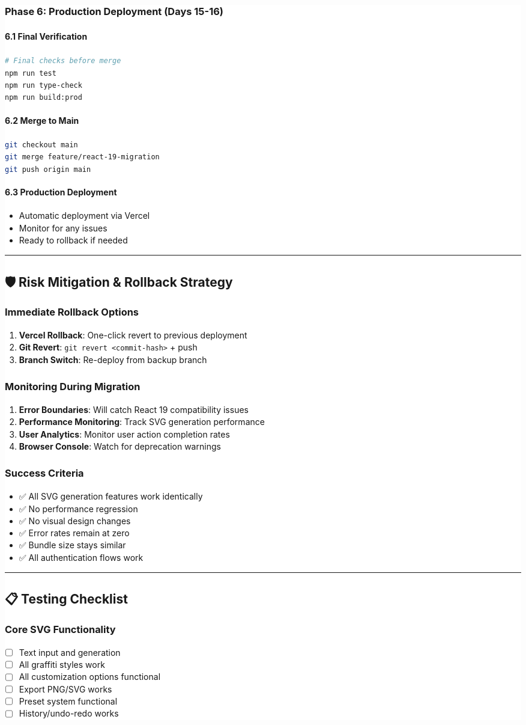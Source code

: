 ### **Phase 6: Production Deployment (Days 15-16)**

#### 6.1 Final Verification
```bash
# Final checks before merge
npm run test
npm run type-check
npm run build:prod
```

#### 6.2 Merge to Main
```bash
git checkout main
git merge feature/react-19-migration
git push origin main
```

#### 6.3 Production Deployment
- Automatic deployment via Vercel
- Monitor for any issues
- Ready to rollback if needed

---

## 🛡️ Risk Mitigation & Rollback Strategy

### Immediate Rollback Options
1. **Vercel Rollback**: One-click revert to previous deployment
2. **Git Revert**: `git revert <commit-hash>` + push
3. **Branch Switch**: Re-deploy from backup branch

### Monitoring During Migration
1. **Error Boundaries**: Will catch React 19 compatibility issues
2. **Performance Monitoring**: Track SVG generation performance
3. **User Analytics**: Monitor user action completion rates
4. **Browser Console**: Watch for deprecation warnings

### Success Criteria
- ✅ All SVG generation features work identically
- ✅ No performance regression
- ✅ No visual design changes
- ✅ Error rates remain at zero
- ✅ Bundle size stays similar
- ✅ All authentication flows work

---

## 📋 Testing Checklist

### Core SVG Functionality
- [ ] Text input and generation
- [ ] All graffiti styles work
- [ ] All customization options functional
- [ ] Export PNG/SVG works
- [ ] Preset system functional
- [ ] History/undo-redo works

